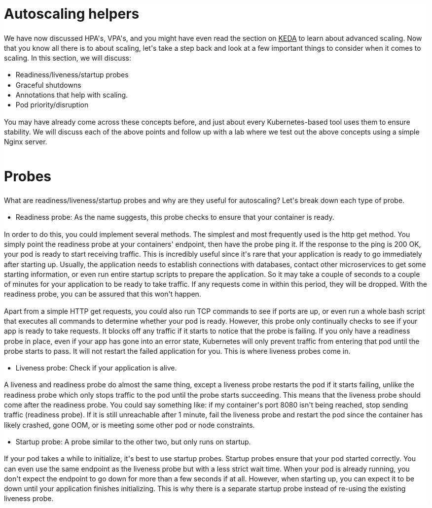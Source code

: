 # Autoscaling helpers

We have now discussed HPA's, VPA's, and you might have even read the section on [KEDA](../Keda101/what-is-keda.md) to learn about advanced scaling. Now that you know all there is to about scaling, let's take a step back and look at a few important things to consider when it comes to scaling. In this section, we will discuss:

- Readiness/liveness/startup probes
- Graceful shutdowns
- Annotations that help with scaling.
- Pod priority/disruption

You may have already come across these concepts before, and just about every Kubernetes-based tool uses them to ensure stability. We will discuss each of the above points and follow up with a lab where we test out the above concepts using a simple Nginx server.

# Probes

What are readiness/liveness/startup probes and why are they useful for autoscaling? Let's break down each type of probe.

- Readiness probe: As the name suggests, this probe checks to ensure that your container is ready.

In order to do this, you could implement several methods. The simplest and most frequently used is the http get method. You simply point the readiness probe at your containers' endpoint, then have the probe ping it. If the response to the ping is 200 OK, your pod is ready to start receiving traffic. This is incredibly useful since it's rare that your application is ready to go immediately after starting up. Usually, the application needs to establish connections with databases, contact other microservices to get some starting information, or even run entire startup scripts to prepare the application. So it may take a couple of seconds to a couple of minutes for your application to be ready to take traffic. If any requests come in within this period, they will be dropped. With the readiness probe, you can be assured that this won't happen.

Apart from a simple HTTP get requests, you could also run TCP commands to see if ports are up, or even run a whole bash script that executes all commands to determine whether your pod is ready. However, this probe only continually checks to see if your app is ready to take requests. It blocks off any traffic if it starts to notice that the probe is failing. If you only have a readiness probe in place, even if your app has gone into an error state, Kubernetes will only prevent traffic from entering that pod until the probe starts to pass. It will not restart the failed application for you. This is where liveness probes come in.

- Liveness probe: Check if your application is alive.

A liveness and readiness probe do almost the same thing, except a liveness probe restarts the pod if it starts failing, unlike the readiness probe which only stops traffic to the pod until the probe starts succeeding. This means that the liveness probe should come after the readiness probe. You could say something like: if my container's port 8080 isn't being reached, stop sending traffic (readiness probe). If it is still unreachable after 1 minute, fail the liveness probe and restart the pod since the container has likely crashed, gone OOM, or is meeting some other pod or node constraints.

- Startup probe: A probe similar to the other two, but only runs on startup.

If your pod takes a while to initialize, it's best to use startup probes. Startup probes ensure that your pod started correctly. You can even use the same endpoint as the liveness probe but with a less strict wait time. When your pod is already running, you don't expect the endpoint to go down for more than a few seconds if at all. However, when starting up, you can expect it to be down until your application finishes initializing. This is why there is a separate startup probe instead of re-using the existing liveness probe.
